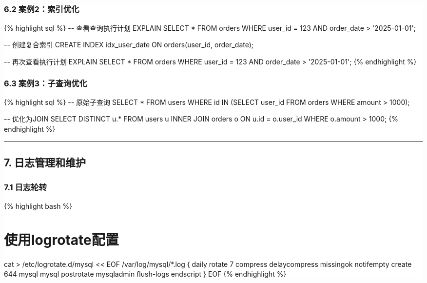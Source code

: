 ### 6.2 案例2：索引优化
{% highlight sql %}
-- 查看查询执行计划
EXPLAIN SELECT * FROM orders 
WHERE user_id = 123 AND order_date > '2025-01-01';

-- 创建复合索引
CREATE INDEX idx_user_date ON orders(user_id, order_date);

-- 再次查看执行计划
EXPLAIN SELECT * FROM orders 
WHERE user_id = 123 AND order_date > '2025-01-01';
{% endhighlight %}

### 6.3 案例3：子查询优化
{% highlight sql %}
-- 原始子查询
SELECT * FROM users 
WHERE id IN (SELECT user_id FROM orders WHERE amount > 1000);

-- 优化为JOIN
SELECT DISTINCT u.* 
FROM users u 
INNER JOIN orders o ON u.id = o.user_id 
WHERE o.amount > 1000;
{% endhighlight %}

---

## 7. 日志管理和维护

### 7.1 日志轮转
{% highlight bash %}
# 使用logrotate配置
cat > /etc/logrotate.d/mysql << EOF
/var/log/mysql/*.log {
    daily
    rotate 7
    compress
    delaycompress
    missingok
    notifempty
    create 644 mysql mysql
    postrotate
        mysqladmin flush-logs
    endscript
}
EOF
{% endhighlight %}
